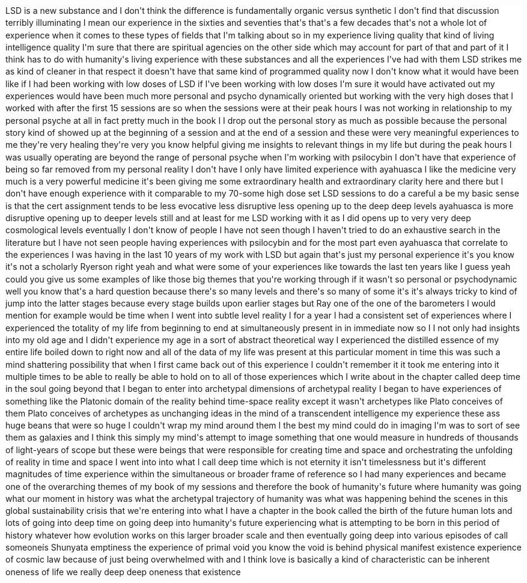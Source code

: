 LSD is a new substance and I don't think the difference is fundamentally organic versus synthetic I don't find that discussion terribly illuminating I mean our experience in the sixties and seventies that's that's a few decades that's not a whole lot of experience when it comes to these types of fields that I'm talking about so in my experience living quality that kind of living intelligence quality I'm sure that there are spiritual agencies on the other side which may account for part of that and part of it I think has to do with humanity's living experience with these substances and all the experiences I've had with them LSD strikes me as kind of cleaner in that respect it doesn't have that same kind of programmed quality now I don't know what it would have been like if I had been working with low doses of LSD if I've been working with low doses I'm sure it would have activated out my experiences would have been much more personal and psycho dynamically oriented but working with the very high doses that I worked with after the first 15 sessions are so when the sessions were at their peak hours I was not working in relationship to my personal psyche at all in fact pretty much in the book I I drop out the personal story as much as possible because the personal story kind of showed up at the beginning of a session and at the end of a session and these were very meaningful experiences to me they're very healing they're very you know helpful giving me insights to relevant things in my life but during the peak hours I was usually operating are beyond the range of personal psyche when I'm working with psilocybin I don't have that experience of being so far removed from my personal reality I don't have I only have limited experience with ayahuasca I like the medicine very much is a very powerful medicine it's been giving me some extraordinary health and extraordinary clarity here and there but I don't have enough experience with it comparable to my 70-some high dose set LSD sessions to do a careful a be my basic sense is that the cert assignment tends to be less evocative less disruptive less opening up to the deep deep levels ayahuasca is more disruptive opening up to deeper levels still and at least for me LSD working with it as I did opens up to very very deep cosmological levels eventually I don't know of people I have not seen though I haven't tried to do an exhaustive search in the literature but I have not seen people having experiences with psilocybin and for the most part even ayahuasca that correlate to the experiences I was having in the last 10 years of my work with LSD but again that's just my personal experience it's you know it's not a scholarly Ryerson right yeah and what were some of your experiences like towards the last ten years like I guess yeah could you give us some examples of like those big themes that you're working through if it wasn't so personal or psychodynamic well you know that's a hard question because there's so many levels and there's so many of some it's it's always tricky to kind of jump into the latter stages because every stage builds upon earlier stages but Ray one of the one of the barometers I would mention for example would be time when I went into subtle level reality I for a year I had a consistent set of experiences where I experienced the totality of my life from beginning to end at simultaneously present in in immediate now so I I not only had insights into my old age and I didn't experience my age in a sort of abstract theoretical way I experienced the distilled essence of my entire life boiled down to right now and all of the data of my life was present at this particular moment in time this was such a mind shattering possibility that when I first came back out of this experience I couldn't remember it it took me entering into it multiple times to be able to really be able to hold on to all of those experiences which I write about in the chapter called deep time in the soul going beyond that I began to enter into archetypal dimensions of archetypal reality I began to have experiences of something like the Platonic domain of the reality behind time-space reality except it wasn't archetypes like Plato conceives of them Plato conceives of archetypes as unchanging ideas in the mind of a transcendent intelligence my experience these ass huge beans that were so huge I couldn't wrap my mind around them I the best my mind could do in imaging I'm was to sort of see them as galaxies and I think this simply my mind's attempt to image something that one would measure in hundreds of thousands of light-years of scope but these were beings that were responsible for creating time and space and orchestrating the unfolding of reality in time and space I went into into what I call deep time which is not eternity it isn't timelessness but it's different magnitudes of time experience within the simultaneous or broader frame of reference so I had many experiences and became one of the overarching themes of my book of my sessions and therefore the book of humanity's future where humanity was going what our moment in history was what the archetypal trajectory of humanity was what was happening behind the scenes in this global sustainability crisis that we're entering into what I have a chapter in the book called the birth of the future human lots and lots of going into deep time on going deep into humanity's future experiencing what is attempting to be born in this period of history whatever how evolution works on this larger broader scale and then eventually going deep into various episodes of call someoneís Shunyata emptiness the experience of primal void you know the void is behind physical manifest existence experience of cosmic law because of just being overwhelmed with and I think love is basically a kind of characteristic can be inherent oneness of life we really deep deep oneness that existence